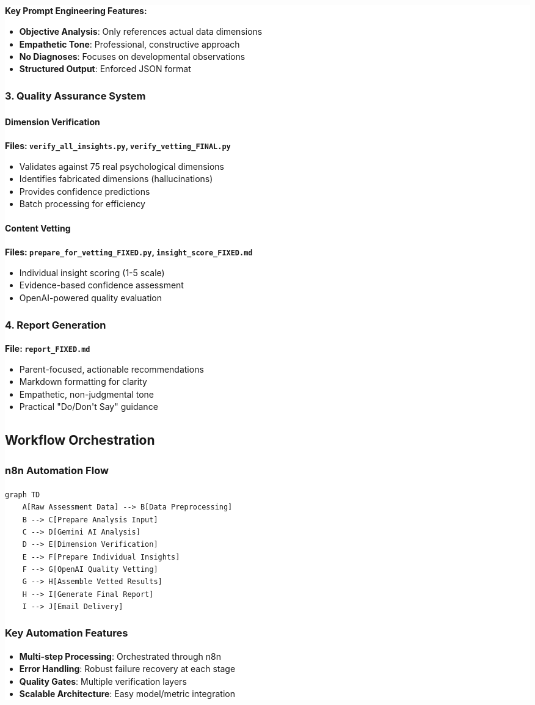 **Key Prompt Engineering Features:**
- **Objective Analysis**: Only references actual data dimensions
- **Empathetic Tone**: Professional, constructive approach
- **No Diagnoses**: Focuses on developmental observations
- **Structured Output**: Enforced JSON format

### 3. Quality Assurance System

#### Dimension Verification
**Files: `verify_all_insights.py`, `verify_vetting_FINAL.py`**
- Validates against 75 real psychological dimensions
- Identifies fabricated dimensions (hallucinations)
- Provides confidence predictions
- Batch processing for efficiency

#### Content Vetting
**Files: `prepare_for_vetting_FIXED.py`, `insight_score_FIXED.md`**
- Individual insight scoring (1-5 scale)
- Evidence-based confidence assessment
- OpenAI-powered quality evaluation

### 4. Report Generation

**File: `report_FIXED.md`**
- Parent-focused, actionable recommendations
- Markdown formatting for clarity
- Empathetic, non-judgmental tone
- Practical "Do/Don't Say" guidance

##  Workflow Orchestration

### n8n Automation Flow

```mermaid
graph TD
    A[Raw Assessment Data] --> B[Data Preprocessing]
    B --> C[Prepare Analysis Input]
    C --> D[Gemini AI Analysis]
    D --> E[Dimension Verification]
    E --> F[Prepare Individual Insights]
    F --> G[OpenAI Quality Vetting]
    G --> H[Assemble Vetted Results]
    H --> I[Generate Final Report]
    I --> J[Email Delivery]
```

### Key Automation Features

- **Multi-step Processing**: Orchestrated through n8n
- **Error Handling**: Robust failure recovery at each stage
- **Quality Gates**: Multiple verification layers
- **Scalable Architecture**: Easy model/metric integration
